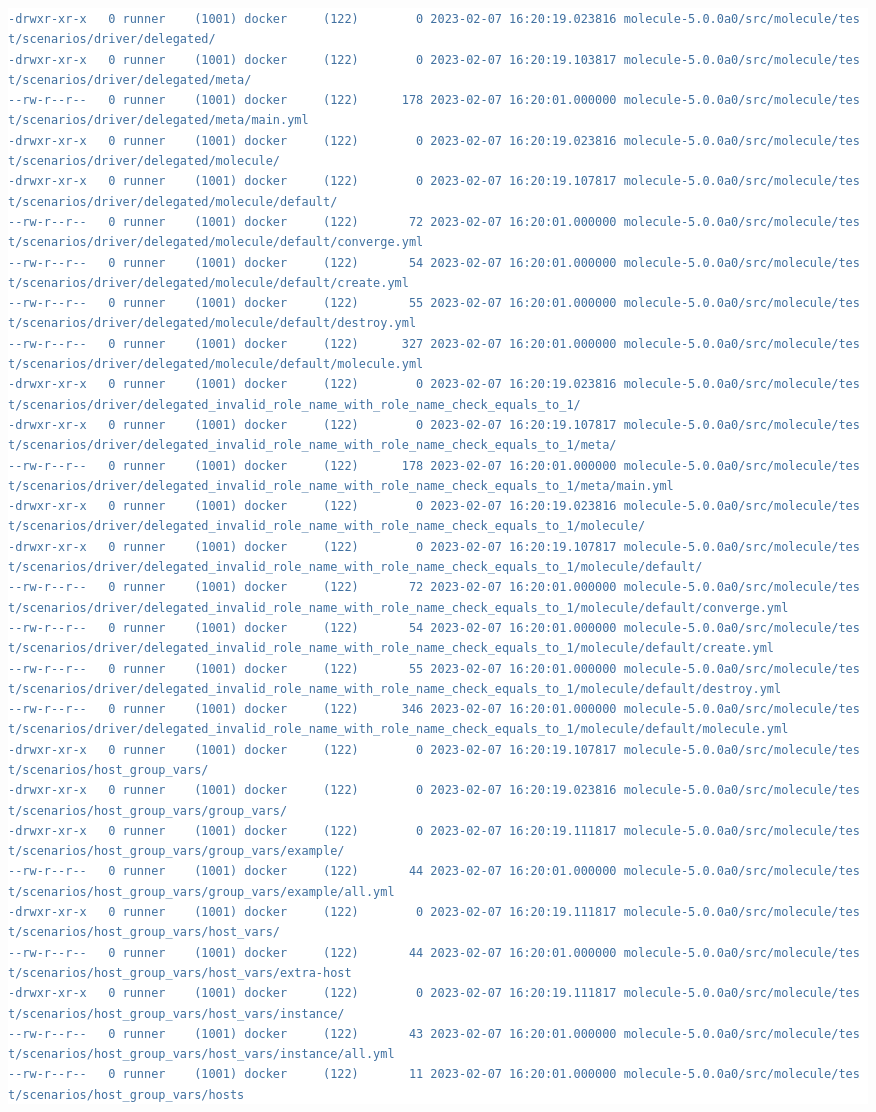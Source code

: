 ```diff
-drwxr-xr-x   0 runner    (1001) docker     (122)        0 2023-02-07 16:20:19.023816 molecule-5.0.0a0/src/molecule/test/scenarios/driver/delegated/
-drwxr-xr-x   0 runner    (1001) docker     (122)        0 2023-02-07 16:20:19.103817 molecule-5.0.0a0/src/molecule/test/scenarios/driver/delegated/meta/
--rw-r--r--   0 runner    (1001) docker     (122)      178 2023-02-07 16:20:01.000000 molecule-5.0.0a0/src/molecule/test/scenarios/driver/delegated/meta/main.yml
-drwxr-xr-x   0 runner    (1001) docker     (122)        0 2023-02-07 16:20:19.023816 molecule-5.0.0a0/src/molecule/test/scenarios/driver/delegated/molecule/
-drwxr-xr-x   0 runner    (1001) docker     (122)        0 2023-02-07 16:20:19.107817 molecule-5.0.0a0/src/molecule/test/scenarios/driver/delegated/molecule/default/
--rw-r--r--   0 runner    (1001) docker     (122)       72 2023-02-07 16:20:01.000000 molecule-5.0.0a0/src/molecule/test/scenarios/driver/delegated/molecule/default/converge.yml
--rw-r--r--   0 runner    (1001) docker     (122)       54 2023-02-07 16:20:01.000000 molecule-5.0.0a0/src/molecule/test/scenarios/driver/delegated/molecule/default/create.yml
--rw-r--r--   0 runner    (1001) docker     (122)       55 2023-02-07 16:20:01.000000 molecule-5.0.0a0/src/molecule/test/scenarios/driver/delegated/molecule/default/destroy.yml
--rw-r--r--   0 runner    (1001) docker     (122)      327 2023-02-07 16:20:01.000000 molecule-5.0.0a0/src/molecule/test/scenarios/driver/delegated/molecule/default/molecule.yml
-drwxr-xr-x   0 runner    (1001) docker     (122)        0 2023-02-07 16:20:19.023816 molecule-5.0.0a0/src/molecule/test/scenarios/driver/delegated_invalid_role_name_with_role_name_check_equals_to_1/
-drwxr-xr-x   0 runner    (1001) docker     (122)        0 2023-02-07 16:20:19.107817 molecule-5.0.0a0/src/molecule/test/scenarios/driver/delegated_invalid_role_name_with_role_name_check_equals_to_1/meta/
--rw-r--r--   0 runner    (1001) docker     (122)      178 2023-02-07 16:20:01.000000 molecule-5.0.0a0/src/molecule/test/scenarios/driver/delegated_invalid_role_name_with_role_name_check_equals_to_1/meta/main.yml
-drwxr-xr-x   0 runner    (1001) docker     (122)        0 2023-02-07 16:20:19.023816 molecule-5.0.0a0/src/molecule/test/scenarios/driver/delegated_invalid_role_name_with_role_name_check_equals_to_1/molecule/
-drwxr-xr-x   0 runner    (1001) docker     (122)        0 2023-02-07 16:20:19.107817 molecule-5.0.0a0/src/molecule/test/scenarios/driver/delegated_invalid_role_name_with_role_name_check_equals_to_1/molecule/default/
--rw-r--r--   0 runner    (1001) docker     (122)       72 2023-02-07 16:20:01.000000 molecule-5.0.0a0/src/molecule/test/scenarios/driver/delegated_invalid_role_name_with_role_name_check_equals_to_1/molecule/default/converge.yml
--rw-r--r--   0 runner    (1001) docker     (122)       54 2023-02-07 16:20:01.000000 molecule-5.0.0a0/src/molecule/test/scenarios/driver/delegated_invalid_role_name_with_role_name_check_equals_to_1/molecule/default/create.yml
--rw-r--r--   0 runner    (1001) docker     (122)       55 2023-02-07 16:20:01.000000 molecule-5.0.0a0/src/molecule/test/scenarios/driver/delegated_invalid_role_name_with_role_name_check_equals_to_1/molecule/default/destroy.yml
--rw-r--r--   0 runner    (1001) docker     (122)      346 2023-02-07 16:20:01.000000 molecule-5.0.0a0/src/molecule/test/scenarios/driver/delegated_invalid_role_name_with_role_name_check_equals_to_1/molecule/default/molecule.yml
-drwxr-xr-x   0 runner    (1001) docker     (122)        0 2023-02-07 16:20:19.107817 molecule-5.0.0a0/src/molecule/test/scenarios/host_group_vars/
-drwxr-xr-x   0 runner    (1001) docker     (122)        0 2023-02-07 16:20:19.023816 molecule-5.0.0a0/src/molecule/test/scenarios/host_group_vars/group_vars/
-drwxr-xr-x   0 runner    (1001) docker     (122)        0 2023-02-07 16:20:19.111817 molecule-5.0.0a0/src/molecule/test/scenarios/host_group_vars/group_vars/example/
--rw-r--r--   0 runner    (1001) docker     (122)       44 2023-02-07 16:20:01.000000 molecule-5.0.0a0/src/molecule/test/scenarios/host_group_vars/group_vars/example/all.yml
-drwxr-xr-x   0 runner    (1001) docker     (122)        0 2023-02-07 16:20:19.111817 molecule-5.0.0a0/src/molecule/test/scenarios/host_group_vars/host_vars/
--rw-r--r--   0 runner    (1001) docker     (122)       44 2023-02-07 16:20:01.000000 molecule-5.0.0a0/src/molecule/test/scenarios/host_group_vars/host_vars/extra-host
-drwxr-xr-x   0 runner    (1001) docker     (122)        0 2023-02-07 16:20:19.111817 molecule-5.0.0a0/src/molecule/test/scenarios/host_group_vars/host_vars/instance/
--rw-r--r--   0 runner    (1001) docker     (122)       43 2023-02-07 16:20:01.000000 molecule-5.0.0a0/src/molecule/test/scenarios/host_group_vars/host_vars/instance/all.yml
--rw-r--r--   0 runner    (1001) docker     (122)       11 2023-02-07 16:20:01.000000 molecule-5.0.0a0/src/molecule/test/scenarios/host_group_vars/hosts
```